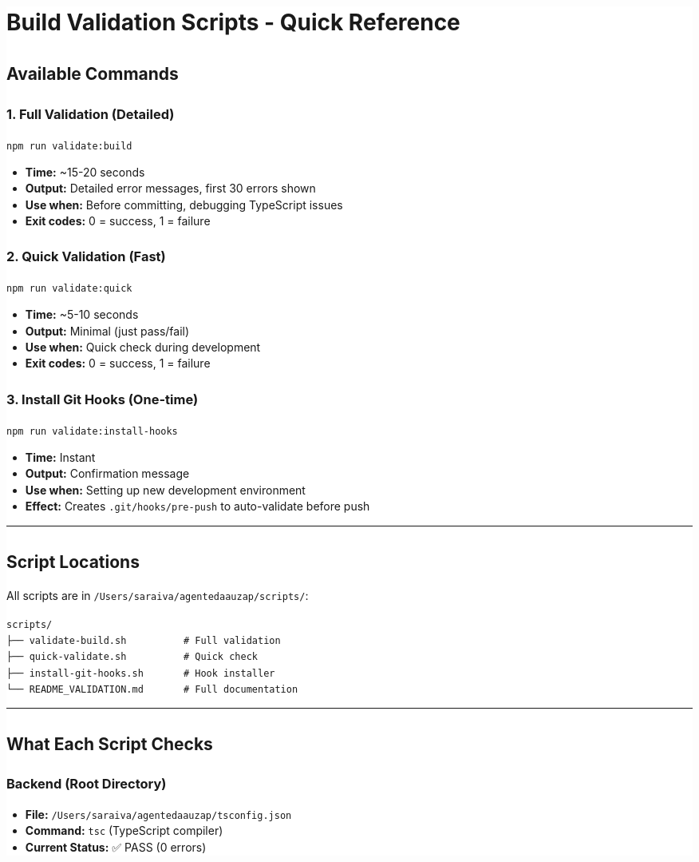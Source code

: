# Build Validation Scripts - Quick Reference

## Available Commands

### 1. Full Validation (Detailed)
```bash
npm run validate:build
```
- **Time:** ~15-20 seconds
- **Output:** Detailed error messages, first 30 errors shown
- **Use when:** Before committing, debugging TypeScript issues
- **Exit codes:** 0 = success, 1 = failure

### 2. Quick Validation (Fast)
```bash
npm run validate:quick
```
- **Time:** ~5-10 seconds  
- **Output:** Minimal (just pass/fail)
- **Use when:** Quick check during development
- **Exit codes:** 0 = success, 1 = failure

### 3. Install Git Hooks (One-time)
```bash
npm run validate:install-hooks
```
- **Time:** Instant
- **Output:** Confirmation message
- **Use when:** Setting up new development environment
- **Effect:** Creates `.git/hooks/pre-push` to auto-validate before push

---

## Script Locations

All scripts are in `/Users/saraiva/agentedaauzap/scripts/`:

```
scripts/
├── validate-build.sh          # Full validation
├── quick-validate.sh          # Quick check  
├── install-git-hooks.sh       # Hook installer
└── README_VALIDATION.md       # Full documentation
```

---

## What Each Script Checks

### Backend (Root Directory)
- **File:** `/Users/saraiva/agentedaauzap/tsconfig.json`
- **Command:** `tsc` (TypeScript compiler)
- **Current Status:** ✅ PASS (0 errors)
